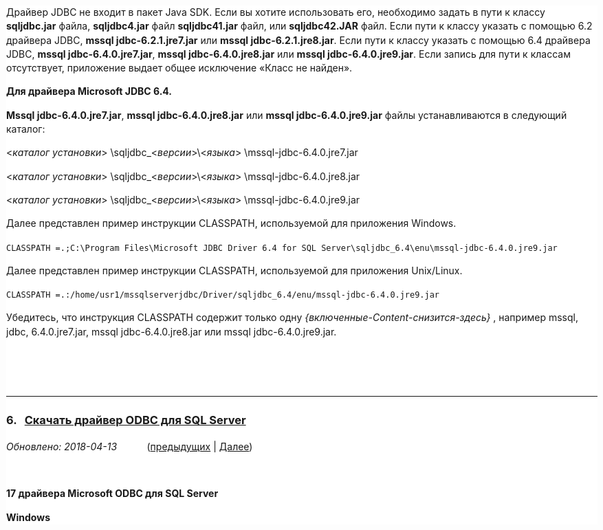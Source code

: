 

 Драйвер JDBC не входит в пакет Java SDK. Если вы хотите использовать его, необходимо задать в пути к классу **sqljdbc.jar** файла, **sqljdbc4.jar** файл **sqljdbc41.jar** файл, или  **sqljdbc42.JAR** файл. Если пути к классу указать с помощью 6.2 драйвера JDBC, **mssql jdbc-6.2.1.jre7.jar** или **mssql jdbc-6.2.1.jre8.jar**. Если пути к классу указать с помощью 6.4 драйвера JDBC, **mssql jdbc-6.4.0.jre7.jar**, **mssql jdbc-6.4.0.jre8.jar** или **mssql jdbc-6.4.0.jre9.jar**. Если запись для пути к классам отсутствует, приложение выдает общее исключение «Класс не найден».

**Для драйвера Microsoft JDBC 6.4.**

 **Mssql jdbc-6.4.0.jre7.jar**, **mssql jdbc-6.4.0.jre8.jar** или **mssql jdbc-6.4.0.jre9.jar** файлы устанавливаются в следующий каталог:

 \<*каталог установки*> \sqljdbc_\<*версии*>\\<*языка*> \mssql-jdbc-6.4.0.jre7.jar

 \<*каталог установки*> \sqljdbc_\<*версии*>\\<*языка*> \mssql-jdbc-6.4.0.jre8.jar

 \<*каталог установки*> \sqljdbc_\<*версии*>\\<*языка*> \mssql-jdbc-6.4.0.jre9.jar

 Далее представлен пример инструкции CLASSPATH, используемой для приложения Windows.

 `CLASSPATH =.;C:\Program Files\Microsoft JDBC Driver 6.4 for SQL Server\sqljdbc_6.4\enu\mssql-jdbc-6.4.0.jre9.jar`

 Далее представлен пример инструкции CLASSPATH, используемой для приложения Unix/Linux.

 `CLASSPATH =.:/home/usr1/mssqlserverjdbc/Driver/sqljdbc_6.4/enu/mssql-jdbc-6.4.0.jre9.jar`

 Убедитесь, что инструкция CLASSPATH содержит только одну *{включенные-Content-снизится-здесь}* , например mssql, jdbc, 6.4.0.jre7.jar, mssql jdbc-6.4.0.jre8.jar или mssql jdbc-6.4.0.jre9.jar.



&nbsp;

&nbsp;

---

<a name="TitleNum_6"/>

### <a name="6-nbsp-download-odbc-driver-for-sql-serverodbcdownload-odbc-driver-for-sql-servermd"></a>6. &nbsp; [Скачать драйвер ODBC для SQL Server](odbc/download-odbc-driver-for-sql-server.md)

*Обновлено: 2018-04-13* &nbsp; &nbsp; &nbsp; &nbsp; &nbsp; ([предыдущих](#TitleNum_5) | [Далее](#TitleNum_7))



&nbsp;






**17 драйвера Microsoft ODBC для SQL Server**


**Windows**

